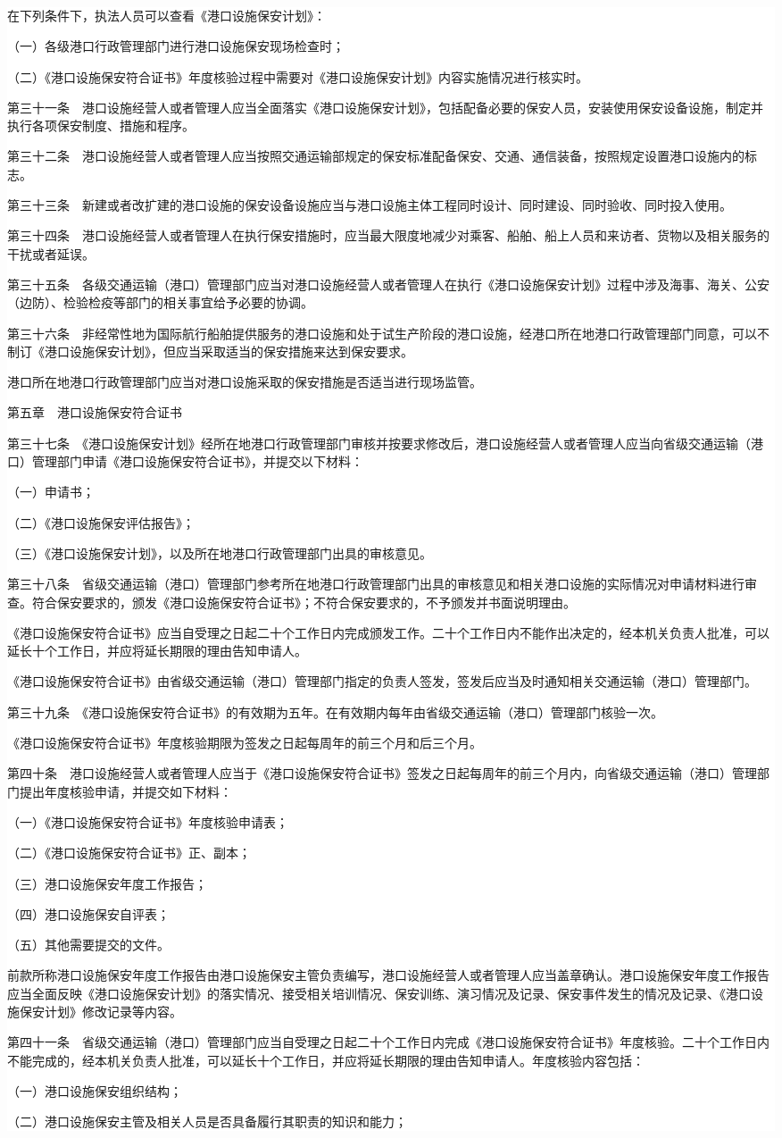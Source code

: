 在下列条件下，执法人员可以查看《港口设施保安计划》：

（一）各级港口行政管理部门进行港口设施保安现场检查时；

（二）《港口设施保安符合证书》年度核验过程中需要对《港口设施保安计划》内容实施情况进行核实时。

第三十一条　港口设施经营人或者管理人应当全面落实《港口设施保安计划》，包括配备必要的保安人员，安装使用保安设备设施，制定并执行各项保安制度、措施和程序。

第三十二条　港口设施经营人或者管理人应当按照交通运输部规定的保安标准配备保安、交通、通信装备，按照规定设置港口设施内的标志。

第三十三条　新建或者改扩建的港口设施的保安设备设施应当与港口设施主体工程同时设计、同时建设、同时验收、同时投入使用。

第三十四条　港口设施经营人或者管理人在执行保安措施时，应当最大限度地减少对乘客、船舶、船上人员和来访者、货物以及相关服务的干扰或者延误。

第三十五条　各级交通运输（港口）管理部门应当对港口设施经营人或者管理人在执行《港口设施保安计划》过程中涉及海事、海关、公安（边防）、检验检疫等部门的相关事宜给予必要的协调。

第三十六条　非经常性地为国际航行船舶提供服务的港口设施和处于试生产阶段的港口设施，经港口所在地港口行政管理部门同意，可以不制订《港口设施保安计划》，但应当采取适当的保安措施来达到保安要求。

港口所在地港口行政管理部门应当对港口设施采取的保安措施是否适当进行现场监管。



第五章　港口设施保安符合证书



第三十七条　《港口设施保安计划》经所在地港口行政管理部门审核并按要求修改后，港口设施经营人或者管理人应当向省级交通运输（港口）管理部门申请《港口设施保安符合证书》，并提交以下材料：

（一）申请书；

（二）《港口设施保安评估报告》；

（三）《港口设施保安计划》，以及所在地港口行政管理部门出具的审核意见。

第三十八条　省级交通运输（港口）管理部门参考所在地港口行政管理部门出具的审核意见和相关港口设施的实际情况对申请材料进行审查。符合保安要求的，颁发《港口设施保安符合证书》；不符合保安要求的，不予颁发并书面说明理由。

《港口设施保安符合证书》应当自受理之日起二十个工作日内完成颁发工作。二十个工作日内不能作出决定的，经本机关负责人批准，可以延长十个工作日，并应将延长期限的理由告知申请人。

《港口设施保安符合证书》由省级交通运输（港口）管理部门指定的负责人签发，签发后应当及时通知相关交通运输（港口）管理部门。

第三十九条　《港口设施保安符合证书》的有效期为五年。在有效期内每年由省级交通运输（港口）管理部门核验一次。

《港口设施保安符合证书》年度核验期限为签发之日起每周年的前三个月和后三个月。

第四十条　港口设施经营人或者管理人应当于《港口设施保安符合证书》签发之日起每周年的前三个月内，向省级交通运输（港口）管理部门提出年度核验申请，并提交如下材料：

（一）《港口设施保安符合证书》年度核验申请表；

（二）《港口设施保安符合证书》正、副本；

（三）港口设施保安年度工作报告；

（四）港口设施保安自评表；

（五）其他需要提交的文件。

前款所称港口设施保安年度工作报告由港口设施保安主管负责编写，港口设施经营人或者管理人应当盖章确认。港口设施保安年度工作报告应当全面反映《港口设施保安计划》的落实情况、接受相关培训情况、保安训练、演习情况及记录、保安事件发生的情况及记录、《港口设施保安计划》修改记录等内容。

第四十一条　省级交通运输（港口）管理部门应当自受理之日起二十个工作日内完成《港口设施保安符合证书》年度核验。二十个工作日内不能完成的，经本机关负责人批准，可以延长十个工作日，并应将延长期限的理由告知申请人。年度核验内容包括：

（一）港口设施保安组织结构；

（二）港口设施保安主管及相关人员是否具备履行其职责的知识和能力；
